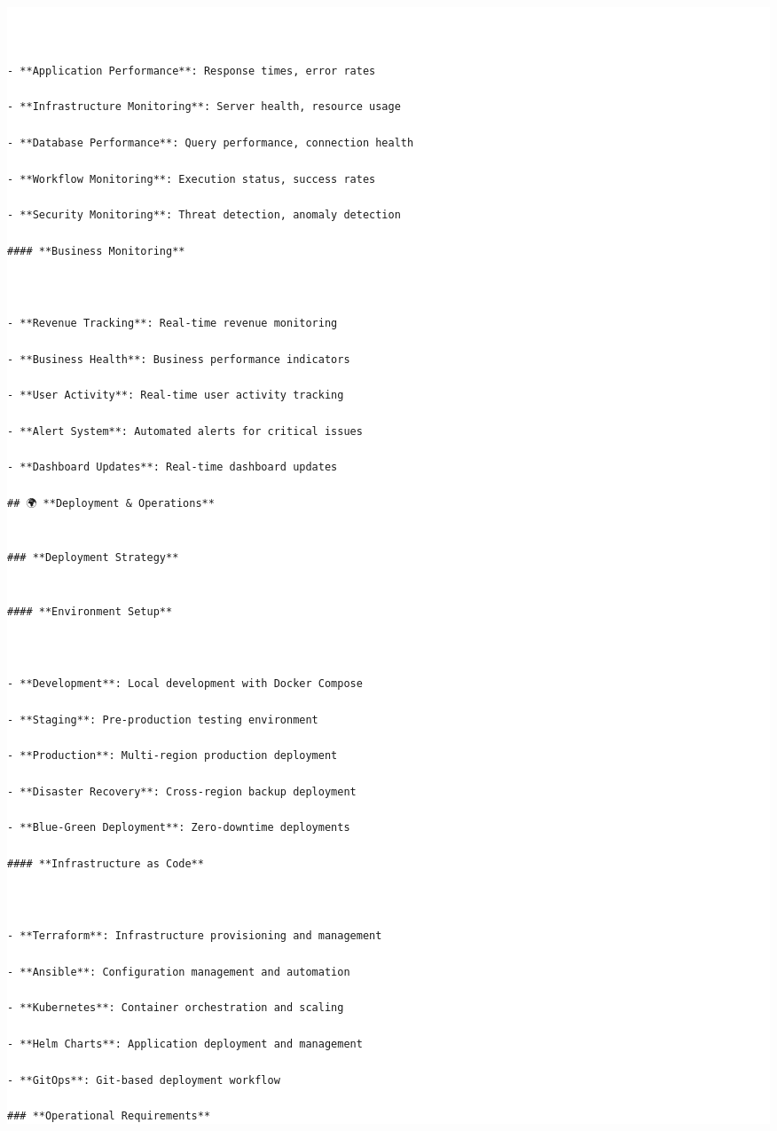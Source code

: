 ```text



- **Application Performance**: Response times, error rates

- **Infrastructure Monitoring**: Server health, resource usage

- **Database Performance**: Query performance, connection health

- **Workflow Monitoring**: Execution status, success rates

- **Security Monitoring**: Threat detection, anomaly detection

#### **Business Monitoring**



- **Revenue Tracking**: Real-time revenue monitoring

- **Business Health**: Business performance indicators

- **User Activity**: Real-time user activity tracking

- **Alert System**: Automated alerts for critical issues

- **Dashboard Updates**: Real-time dashboard updates

## 🌍 **Deployment & Operations**


### **Deployment Strategy**


#### **Environment Setup**



- **Development**: Local development with Docker Compose

- **Staging**: Pre-production testing environment

- **Production**: Multi-region production deployment

- **Disaster Recovery**: Cross-region backup deployment

- **Blue-Green Deployment**: Zero-downtime deployments

#### **Infrastructure as Code**



- **Terraform**: Infrastructure provisioning and management

- **Ansible**: Configuration management and automation

- **Kubernetes**: Container orchestration and scaling

- **Helm Charts**: Application deployment and management

- **GitOps**: Git-based deployment workflow

### **Operational Requirements**

```